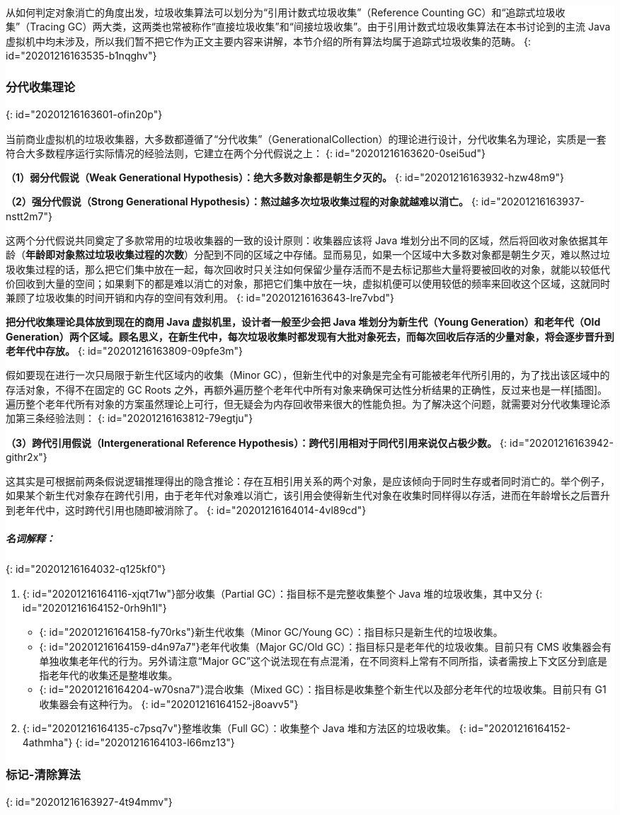 从如何判定对象消亡的角度出发，垃圾收集算法可以划分为“引用计数式垃圾收集”（Reference Counting GC）和“追踪式垃圾收集”（Tracing GC）两大类，这两类也常被称作“直接垃圾收集”和“间接垃圾收集”。由于引用计数式垃圾收集算法在本书讨论到的主流 Java 虚拟机中均未涉及，所以我们暂不把它作为正文主要内容来讲解，本节介绍的所有算法均属于追踪式垃圾收集的范畴。
{: id="20201216163535-b1nqghv"}

### 分代收集理论
{: id="20201216163601-ofin20p"}

当前商业虚拟机的垃圾收集器，大多数都遵循了“分代收集”（GenerationalCollection）的理论进行设计，分代收集名为理论，实质是一套符合大多数程序运行实际情况的经验法则，它建立在两个分代假说之上：
{: id="20201216163620-0sei5ud"}

**（1）弱分代假说（Weak Generational Hypothesis）：绝大多数对象都是朝生夕灭的。**
{: id="20201216163932-hzw48m9"}

**（2）强分代假说（Strong Generational Hypothesis）：熬过越多次垃圾收集过程的对象就越难以消亡。**
{: id="20201216163937-nstt2m7"}

这两个分代假说共同奠定了多款常用的垃圾收集器的一致的设计原则：收集器应该将 Java 堆划分出不同的区域，然后将回收对象依据其年龄（**年龄即对象熬过垃圾收集过程的次数**）分配到不同的区域之中存储。显而易见，如果一个区域中大多数对象都是朝生夕灭，难以熬过垃圾收集过程的话，那么把它们集中放在一起，每次回收时只关注如何保留少量存活而不是去标记那些大量将要被回收的对象，就能以较低代价回收到大量的空间；如果剩下的都是难以消亡的对象，那把它们集中放在一块，虚拟机便可以使用较低的频率来回收这个区域，这就同时兼顾了垃圾收集的时间开销和内存的空间有效利用。
{: id="20201216163643-lre7vbd"}

**把分代收集理论具体放到现在的商用 Java 虚拟机里，设计者一般至少会把 Java 堆划分为新生代（Young Generation）和老年代（Old Generation）两个区域。顾名思义，在新生代中，每次垃圾收集时都发现有大批对象死去，而每次回收后存活的少量对象，将会逐步晋升到老年代中存放。**
{: id="20201216163809-09pfe3m"}

假如要现在进行一次只局限于新生代区域内的收集（Minor GC），但新生代中的对象是完全有可能被老年代所引用的，为了找出该区域中的存活对象，不得不在固定的 GC Roots 之外，再额外遍历整个老年代中所有对象来确保可达性分析结果的正确性，反过来也是一样[插图]。遍历整个老年代所有对象的方案虽然理论上可行，但无疑会为内存回收带来很大的性能负担。为了解决这个问题，就需要对分代收集理论添加第三条经验法则：
{: id="20201216163812-79egtju"}

**（3）跨代引用假说（Intergenerational Reference Hypothesis）：跨代引用相对于同代引用来说仅占极少数。**
{: id="20201216163942-githr2x"}

这其实是可根据前两条假说逻辑推理得出的隐含推论：存在互相引用关系的两个对象，是应该倾向于同时生存或者同时消亡的。举个例子，如果某个新生代对象存在跨代引用，由于老年代对象难以消亡，该引用会使得新生代对象在收集时同样得以存活，进而在年龄增长之后晋升到老年代中，这时跨代引用也随即被消除了。
{: id="20201216164014-4vl89cd"}

##### 名词解释：
{: id="20201216164032-q125kf0"}

1. {: id="20201216164116-xjqt71w"}部分收集（Partial GC）：指目标不是完整收集整个 Java 堆的垃圾收集，其中又分
   {: id="20201216164152-0rh9h1l"}

   - {: id="20201216164158-fy70rks"}新生代收集（Minor GC/Young GC）：指目标只是新生代的垃圾收集。
   - {: id="20201216164159-d4n97a7"}老年代收集（Major GC/Old GC）：指目标只是老年代的垃圾收集。目前只有 CMS 收集器会有单独收集老年代的行为。另外请注意“Major GC”这个说法现在有点混淆，在不同资料上常有不同所指，读者需按上下文区分到底是指老年代的收集还是整堆收集。
   - {: id="20201216164204-w70sna7"}混合收集（Mixed GC）：指目标是收集整个新生代以及部分老年代的垃圾收集。目前只有 G1 收集器会有这种行为。
   {: id="20201216164152-j8oavv5"}
2. {: id="20201216164135-c7psq7v"}整堆收集（Full GC）：收集整个 Java 堆和方法区的垃圾收集。
   {: id="20201216164152-4athmha"}
{: id="20201216164103-l66mz13"}

### 标记-清除算法
{: id="20201216163927-4t94mmv"}
